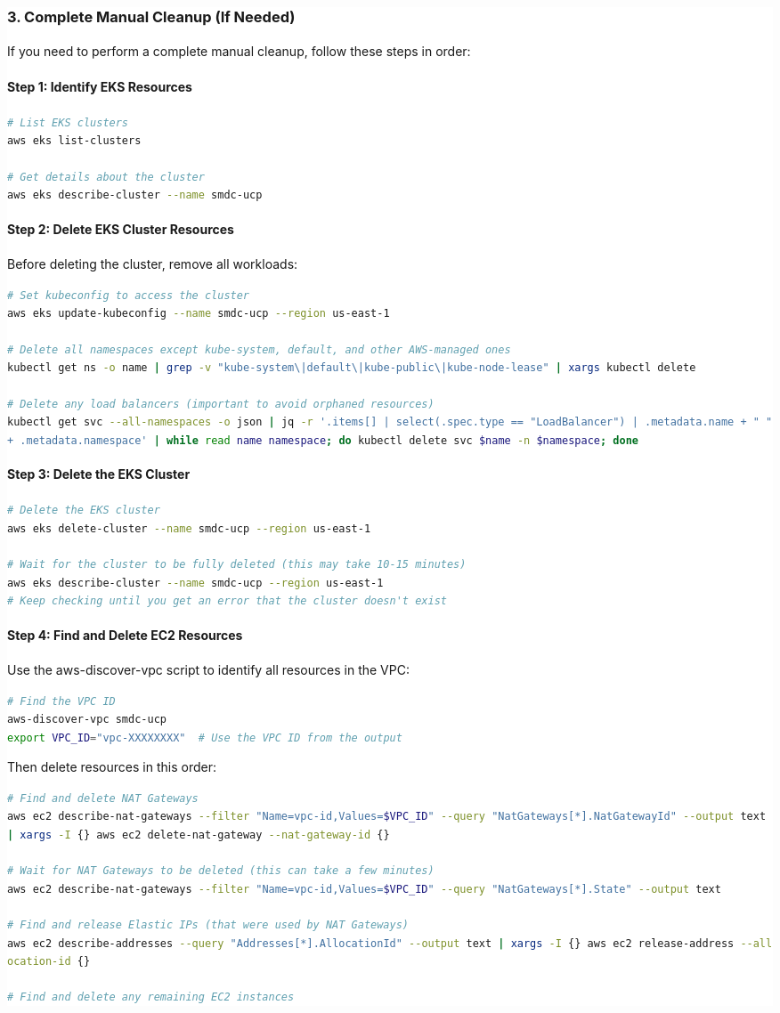 ### 3. Complete Manual Cleanup (If Needed)

If you need to perform a complete manual cleanup, follow these steps in order:

#### Step 1: Identify EKS Resources

```bash
# List EKS clusters
aws eks list-clusters

# Get details about the cluster
aws eks describe-cluster --name smdc-ucp
```

#### Step 2: Delete EKS Cluster Resources

Before deleting the cluster, remove all workloads:

```bash
# Set kubeconfig to access the cluster
aws eks update-kubeconfig --name smdc-ucp --region us-east-1

# Delete all namespaces except kube-system, default, and other AWS-managed ones
kubectl get ns -o name | grep -v "kube-system\|default\|kube-public\|kube-node-lease" | xargs kubectl delete

# Delete any load balancers (important to avoid orphaned resources)
kubectl get svc --all-namespaces -o json | jq -r '.items[] | select(.spec.type == "LoadBalancer") | .metadata.name + " " + .metadata.namespace' | while read name namespace; do kubectl delete svc $name -n $namespace; done
```

#### Step 3: Delete the EKS Cluster

```bash
# Delete the EKS cluster
aws eks delete-cluster --name smdc-ucp --region us-east-1

# Wait for the cluster to be fully deleted (this may take 10-15 minutes)
aws eks describe-cluster --name smdc-ucp --region us-east-1
# Keep checking until you get an error that the cluster doesn't exist
```

#### Step 4: Find and Delete EC2 Resources

Use the aws-discover-vpc script to identify all resources in the VPC:

```bash
# Find the VPC ID
aws-discover-vpc smdc-ucp
export VPC_ID="vpc-XXXXXXXX"  # Use the VPC ID from the output
```

Then delete resources in this order:

```bash
# Find and delete NAT Gateways
aws ec2 describe-nat-gateways --filter "Name=vpc-id,Values=$VPC_ID" --query "NatGateways[*].NatGatewayId" --output text | xargs -I {} aws ec2 delete-nat-gateway --nat-gateway-id {}

# Wait for NAT Gateways to be deleted (this can take a few minutes)
aws ec2 describe-nat-gateways --filter "Name=vpc-id,Values=$VPC_ID" --query "NatGateways[*].State" --output text

# Find and release Elastic IPs (that were used by NAT Gateways)
aws ec2 describe-addresses --query "Addresses[*].AllocationId" --output text | xargs -I {} aws ec2 release-address --allocation-id {}

# Find and delete any remaining EC2 instances
```
